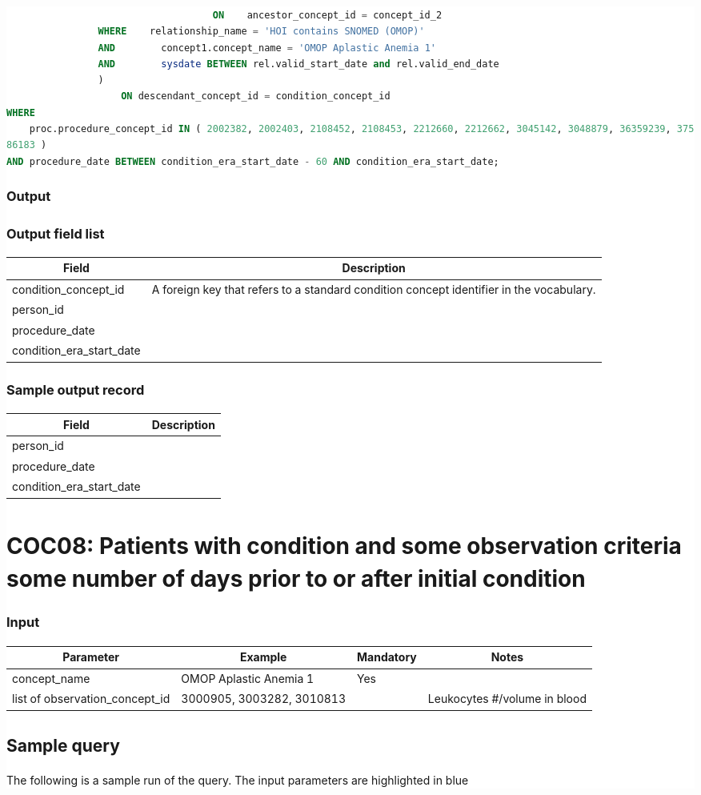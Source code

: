```sql
                                    ON    ancestor_concept_id = concept_id_2
                WHERE    relationship_name = 'HOI contains SNOMED (OMOP)'
                AND        concept1.concept_name = 'OMOP Aplastic Anemia 1'
                AND        sysdate BETWEEN rel.valid_start_date and rel.valid_end_date
                ) 
                    ON descendant_concept_id = condition_concept_id
WHERE
    proc.procedure_concept_id IN ( 2002382, 2002403, 2108452, 2108453, 2212660, 2212662, 3045142, 3048879, 36359239, 37586183 )
AND procedure_date BETWEEN condition_era_start_date - 60 AND condition_era_start_date;
```

### Output

### Output field list

|  Field |  Description |
| --- | --- |
| condition_concept_id | A foreign key that refers to a standard condition concept identifier in the vocabulary. |
| person_id |   |
| procedure_date |   |
| condition_era_start_date |   |

### Sample output record

|  Field |  Description |
| --- | --- |
| person_id |   |
| procedure_date |   |
| condition_era_start_date |   |

# COC08: Patients with condition and some observation criteria some number of days prior to or after initial condition

### Input

|  Parameter |  Example |  Mandatory |  Notes |
| --- | --- | --- | --- |
| concept_name | OMOP Aplastic Anemia 1 | Yes |   |
| list of observation_concept_id | 3000905, 3003282, 3010813 |   | Leukocytes #/volume in blood |

## Sample query
The following is a sample run of the query. The input parameters are highlighted in  blue  
